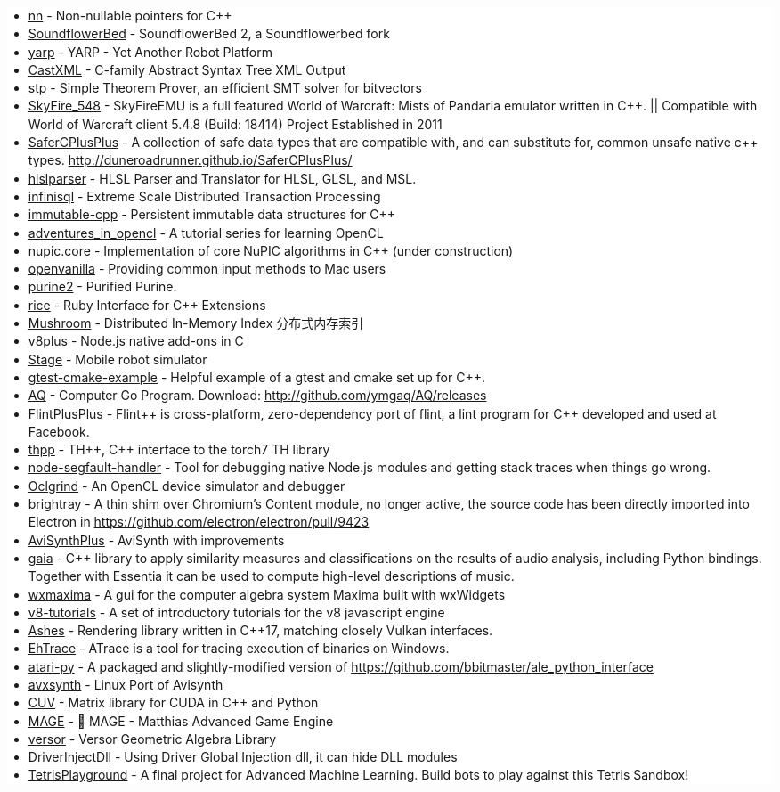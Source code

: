 - [nn](https://github.com/dropbox/nn) - Non-nullable pointers for C++
- [SoundflowerBed](https://github.com/mLupine/SoundflowerBed) - SoundflowerBed 2, a Soundflowerbed fork
- [yarp](https://github.com/robotology/yarp) - YARP - Yet Another Robot Platform
- [CastXML](https://github.com/CastXML/CastXML) - C-family Abstract Syntax Tree XML Output
- [stp](https://github.com/stp/stp) - Simple Theorem Prover, an efficient SMT solver for bitvectors
- [SkyFire_548](https://github.com/ProjectSkyfire/SkyFire_548) - SkyFireEMU is a full featured World of Warcraft: Mists of Pandaria emulator written in C++. || Compatible with World of Warcraft client 5.4.8 (Build: 18414) Project Established in 2011
- [SaferCPlusPlus](https://github.com/duneroadrunner/SaferCPlusPlus) - A collection of safe data types that are compatible with, and can substitute for, common unsafe native c++ types. http://duneroadrunner.github.io/SaferCPlusPlus/
- [hlslparser](https://github.com/Thekla/hlslparser) - HLSL Parser and Translator for HLSL, GLSL, and MSL.
- [infinisql](https://github.com/infinisql/infinisql) - Extreme Scale Distributed Transaction Processing
- [immutable-cpp](https://github.com/rsms/immutable-cpp) - Persistent immutable data structures for C++
- [adventures_in_opencl](https://github.com/enjalot/adventures_in_opencl) - A tutorial series for learning OpenCL
- [nupic.core](https://github.com/numenta/nupic.core) - Implementation of core NuPIC algorithms in C++ (under construction)
- [openvanilla](https://github.com/openvanilla/openvanilla) - Providing common input methods to Mac users
- [purine2](https://github.com/purine/purine2) - Purified Purine.
- [rice](https://github.com/jasonroelofs/rice) - Ruby Interface for C++ Extensions
- [Mushroom](https://github.com/UncP/Mushroom) - Distributed In-Memory Index 分布式内存索引
- [v8plus](https://github.com/joyent/v8plus) - Node.js native add-ons in C
- [Stage](https://github.com/rtv/Stage) - Mobile robot simulator
- [gtest-cmake-example](https://github.com/dmonopoly/gtest-cmake-example) - Helpful example of a gtest and cmake set up for C++.
- [AQ](https://github.com/ymgaq/AQ) - Computer Go Program. Download: http://github.com/ymgaq/AQ/releases
- [FlintPlusPlus](https://github.com/JossWhittle/FlintPlusPlus) - Flint++ is cross-platform, zero-dependency port of flint, a lint program for C++ developed and used at Facebook.
- [thpp](https://github.com/facebookarchive/thpp) - TH++, C++ interface to the torch7 TH library
- [node-segfault-handler](https://github.com/ddopson/node-segfault-handler) - Tool for debugging native Node.js modules and getting stack traces when things go wrong.
- [Oclgrind](https://github.com/jrprice/Oclgrind) - An OpenCL device simulator and debugger
- [brightray](https://github.com/electron-archive/brightray) - A thin shim over Chromium’s Content module, no longer active, the source code has been directly imported into Electron in https://github.com/electron/electron/pull/9423
- [AviSynthPlus](https://github.com/AviSynth/AviSynthPlus) - AviSynth with improvements
- [gaia](https://github.com/MTG/gaia) - C++ library  to apply similarity measures and classiﬁcations on the results of audio analysis, including Python bindings. Together with Essentia it can be used to compute high-level descriptions of music.
- [wxmaxima](https://github.com/wxMaxima-developers/wxmaxima) - A gui for the computer algebra system Maxima built with wxWidgets
- [v8-tutorials](https://github.com/underscorediscovery/v8-tutorials) - A set of introductory tutorials for the v8 javascript engine
- [Ashes](https://github.com/DragonJoker/Ashes) - Rendering library written in C++17, matching closely Vulkan interfaces.
- [EhTrace](https://github.com/K2/EhTrace) - ATrace is a tool for tracing execution of binaries on Windows.
- [atari-py](https://github.com/openai/atari-py) - A packaged and slightly-modified version of https://github.com/bbitmaster/ale_python_interface
- [avxsynth](https://github.com/avxsynth/avxsynth) - Linux Port of Avisynth
- [CUV](https://github.com/deeplearningais/CUV) - Matrix library for CUDA in C++ and Python
- [MAGE](https://github.com/matt77hias/MAGE) - 🧙 MAGE - Matthias Advanced Game Engine
- [versor](https://github.com/wolftype/versor) - Versor Geometric Algebra Library
- [DriverInjectDll](https://github.com/strivexjun/DriverInjectDll) - Using Driver Global Injection dll, it can hide DLL modules
- [TetrisPlayground](https://github.com/mbrenman/TetrisPlayground) - A final project for Advanced Machine Learning. Build bots to play against this Tetris Sandbox!